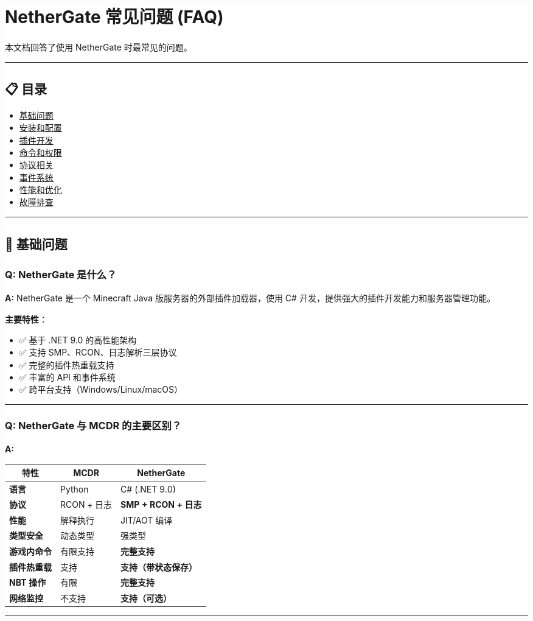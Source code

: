 # NetherGate 常见问题 (FAQ)

本文档回答了使用 NetherGate 时最常见的问题。

---

## 📋 **目录**

- [基础问题](#基础问题)
- [安装和配置](#安装和配置)
- [插件开发](#插件开发)
- [命令和权限](#命令和权限)
- [协议相关](#协议相关)
- [事件系统](#事件系统)
- [性能和优化](#性能和优化)
- [故障排查](#故障排查)

---

## 🌟 **基础问题**

### **Q: NetherGate 是什么？**

**A:** NetherGate 是一个 Minecraft Java 版服务器的外部插件加载器，使用 C# 开发，提供强大的插件开发能力和服务器管理功能。

**主要特性**：
- ✅ 基于 .NET 9.0 的高性能架构
- ✅ 支持 SMP、RCON、日志解析三层协议
- ✅ 完整的插件热重载支持
- ✅ 丰富的 API 和事件系统
- ✅ 跨平台支持（Windows/Linux/macOS）

---

### **Q: NetherGate 与 MCDR 的主要区别？**

**A:** 

| 特性 | MCDR | NetherGate |
|------|------|-----------|
| **语言** | Python | C# (.NET 9.0) |
| **协议** | RCON + 日志 | **SMP + RCON + 日志** |
| **性能** | 解释执行 | JIT/AOT 编译 |
| **类型安全** | 动态类型 | 强类型 |
| **游戏内命令** | 有限支持 | **完整支持** |
| **插件热重载** | 支持 | **支持（带状态保存）** |
| **NBT 操作** | 有限 | **完整支持** |
| **网络监控** | 不支持 | **支持（可选）** |

---